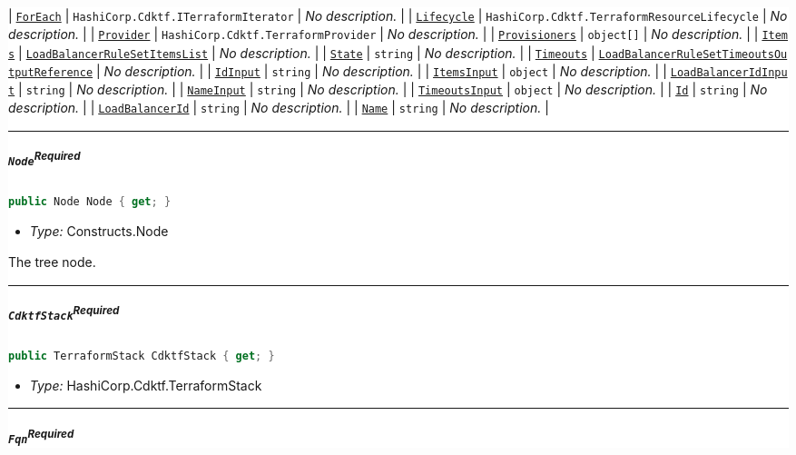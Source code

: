 | <code><a href="#rhizo-co-terraform-provider-oci.loadBalancerRuleSet.LoadBalancerRuleSet.property.forEach">ForEach</a></code> | <code>HashiCorp.Cdktf.ITerraformIterator</code> | *No description.* |
| <code><a href="#rhizo-co-terraform-provider-oci.loadBalancerRuleSet.LoadBalancerRuleSet.property.lifecycle">Lifecycle</a></code> | <code>HashiCorp.Cdktf.TerraformResourceLifecycle</code> | *No description.* |
| <code><a href="#rhizo-co-terraform-provider-oci.loadBalancerRuleSet.LoadBalancerRuleSet.property.provider">Provider</a></code> | <code>HashiCorp.Cdktf.TerraformProvider</code> | *No description.* |
| <code><a href="#rhizo-co-terraform-provider-oci.loadBalancerRuleSet.LoadBalancerRuleSet.property.provisioners">Provisioners</a></code> | <code>object[]</code> | *No description.* |
| <code><a href="#rhizo-co-terraform-provider-oci.loadBalancerRuleSet.LoadBalancerRuleSet.property.items">Items</a></code> | <code><a href="#rhizo-co-terraform-provider-oci.loadBalancerRuleSet.LoadBalancerRuleSetItemsList">LoadBalancerRuleSetItemsList</a></code> | *No description.* |
| <code><a href="#rhizo-co-terraform-provider-oci.loadBalancerRuleSet.LoadBalancerRuleSet.property.state">State</a></code> | <code>string</code> | *No description.* |
| <code><a href="#rhizo-co-terraform-provider-oci.loadBalancerRuleSet.LoadBalancerRuleSet.property.timeouts">Timeouts</a></code> | <code><a href="#rhizo-co-terraform-provider-oci.loadBalancerRuleSet.LoadBalancerRuleSetTimeoutsOutputReference">LoadBalancerRuleSetTimeoutsOutputReference</a></code> | *No description.* |
| <code><a href="#rhizo-co-terraform-provider-oci.loadBalancerRuleSet.LoadBalancerRuleSet.property.idInput">IdInput</a></code> | <code>string</code> | *No description.* |
| <code><a href="#rhizo-co-terraform-provider-oci.loadBalancerRuleSet.LoadBalancerRuleSet.property.itemsInput">ItemsInput</a></code> | <code>object</code> | *No description.* |
| <code><a href="#rhizo-co-terraform-provider-oci.loadBalancerRuleSet.LoadBalancerRuleSet.property.loadBalancerIdInput">LoadBalancerIdInput</a></code> | <code>string</code> | *No description.* |
| <code><a href="#rhizo-co-terraform-provider-oci.loadBalancerRuleSet.LoadBalancerRuleSet.property.nameInput">NameInput</a></code> | <code>string</code> | *No description.* |
| <code><a href="#rhizo-co-terraform-provider-oci.loadBalancerRuleSet.LoadBalancerRuleSet.property.timeoutsInput">TimeoutsInput</a></code> | <code>object</code> | *No description.* |
| <code><a href="#rhizo-co-terraform-provider-oci.loadBalancerRuleSet.LoadBalancerRuleSet.property.id">Id</a></code> | <code>string</code> | *No description.* |
| <code><a href="#rhizo-co-terraform-provider-oci.loadBalancerRuleSet.LoadBalancerRuleSet.property.loadBalancerId">LoadBalancerId</a></code> | <code>string</code> | *No description.* |
| <code><a href="#rhizo-co-terraform-provider-oci.loadBalancerRuleSet.LoadBalancerRuleSet.property.name">Name</a></code> | <code>string</code> | *No description.* |

---

##### `Node`<sup>Required</sup> <a name="Node" id="rhizo-co-terraform-provider-oci.loadBalancerRuleSet.LoadBalancerRuleSet.property.node"></a>

```csharp
public Node Node { get; }
```

- *Type:* Constructs.Node

The tree node.

---

##### `CdktfStack`<sup>Required</sup> <a name="CdktfStack" id="rhizo-co-terraform-provider-oci.loadBalancerRuleSet.LoadBalancerRuleSet.property.cdktfStack"></a>

```csharp
public TerraformStack CdktfStack { get; }
```

- *Type:* HashiCorp.Cdktf.TerraformStack

---

##### `Fqn`<sup>Required</sup> <a name="Fqn" id="rhizo-co-terraform-provider-oci.loadBalancerRuleSet.LoadBalancerRuleSet.property.fqn"></a>

